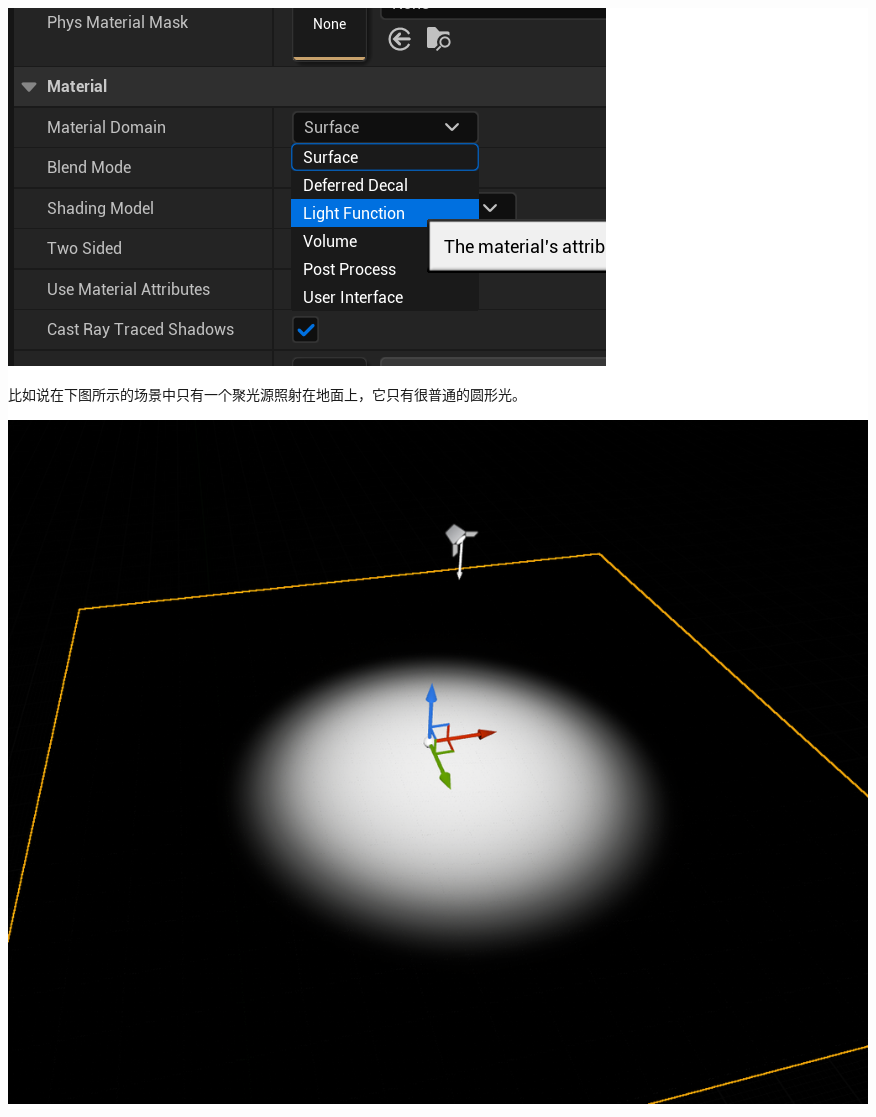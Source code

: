 ![image-20250713161807202](UE材质学习笔记.assets/image-20250713161807202.png)

比如说在下图所示的场景中只有一个聚光源照射在地面上，它只有很普通的圆形光。

![image-20250713163007292](UE材质学习笔记.assets/image-20250713163007292.png)
